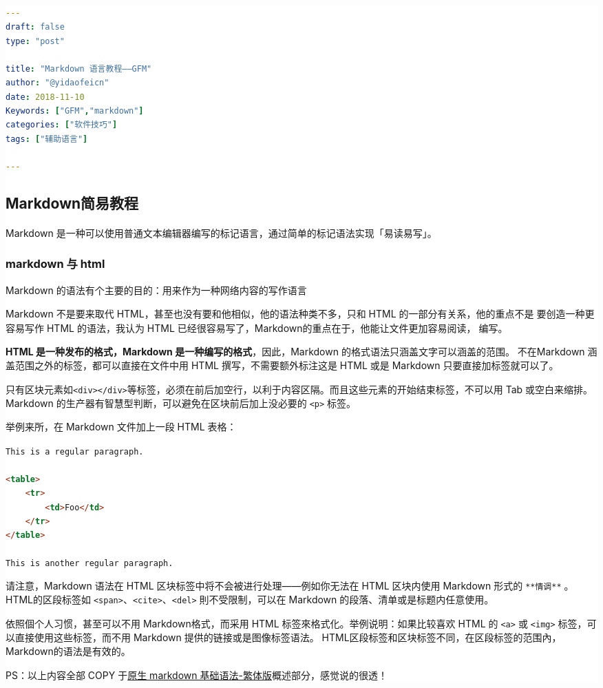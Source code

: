 ```yaml
---
draft: false
type: "post" 

title: "Markdown 语言教程——GFM"
author: "@yidaofeicn"
date: 2018-11-10
Keywords: ["GFM","markdown"]
categories: ["软件技巧"]
tags: ["辅助语言"]

---
```


## Markdown简易教程
Markdown 是一种可以使用普通文本编辑器编写的标记语言，通过简单的标记语法实现「易读易写」。

### markdown 与 html 
Markdown 的语法有个主要的目的：用来作为一种网络内容的写作语言   

Markdown 不是要来取代 HTML，甚至也没有要和他相似，他的语法种类不多，只和 HTML 的一部分有关系，他的重点不是
要创造一种更容易写作 HTML 的语法，我认为 HTML 已经很容易写了，Markdown的重点在于，他能让文件更加容易阅读，
编写。  

**HTML 是一种发布的格式，Markdown 是一种编写的格式**，因此，Markdown 的格式语法只涵盖文字可以涵盖的范围。
不在Markdown 涵盖范围之外的标签，都可以直接在文件中用 HTML 撰写，不需要额外标注这是 HTML 或是 Markdown 
只要直接加标签就可以了。 

只有区块元素如`<div></div>`等标签，必须在前后加空行，以利于内容区隔。而且这些元素的开始结束标签，不可以用 Tab 或空白来缩排。Markdown 的生产器有智慧型判断，可以避免在区块前后加上没必要的 `<p>` 标签。  

举例来所，在 Markdown 文件加上一段 HTML 表格：
 
```html
This is a regular paragraph.

<table>
    <tr>
        <td>Foo</td>
    </tr>
</table>

This is another regular paragraph.
```

请注意，Markdown 语法在 HTML 区块标签中将不会被进行处理——例如你无法在 HTML 区块内使用 Markdown 形式的 `**情调**` 。
HTML的区段标签如 `<span>`、`<cite>`、`<del>` 則不受限制，可以在 Markdown 的段落、清单或是标题内任意使用。

依照個个人习惯，甚至可以不用 Markdown格式，而采用 HTML 标签來格式化。举例说明：如果比较喜欢 HTML 的 `<a>` 或 `<img>` 标签，可以直接使用这些标签，而不用 Markdown 提供的链接或是图像标签语法。
HTML区段标签和区块标签不同，在区段标签的范围內，Markdown的语法是有效的。

PS：以上内容全部 COPY 于[原生 markdown 基础语法-繁体版](https://markdown.tw/)概述部分，感觉说的很透！


[zhihu]: http://www.zhihu.com  "中国论坛"
[markdownStruct]: https://raw.githubusercontent.com/yidaofeicn/softwareGit/master/img/markdown/markdownStruct.png  "markdown 语法结构"
